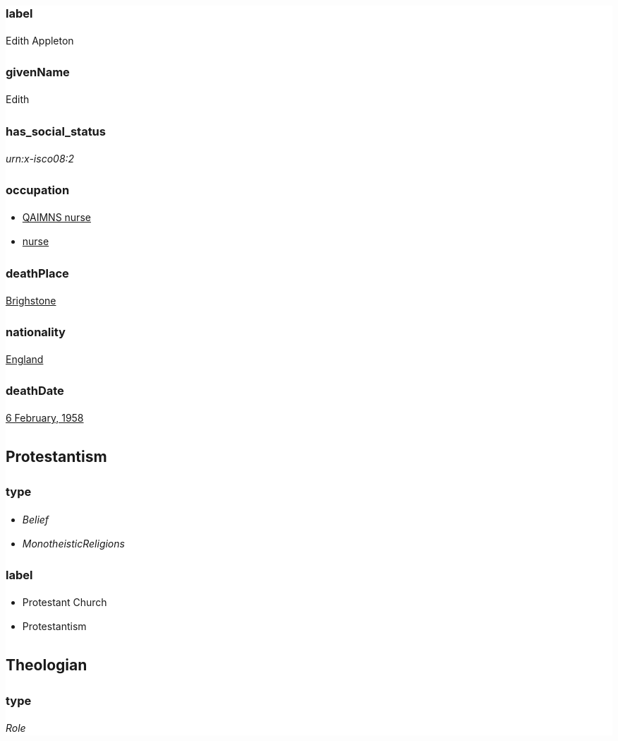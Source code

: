 ### label


Edith Appleton

### givenName


Edith

### has_social_status


*urn:x-isco08:2*

### occupation

 - [QAIMNS nurse](#QAIMNS-nurse)

 - [nurse](#nurse)

### deathPlace


[Brighstone](#Brighstone)

### nationality


[England](#England)

### deathDate


[6 February, 1958](#6-February-1958)

## Protestantism

### type

 - *Belief*

 - *MonotheisticReligions*

### label

 - Protestant Church

 - Protestantism

## Theologian

### type


*Role*
